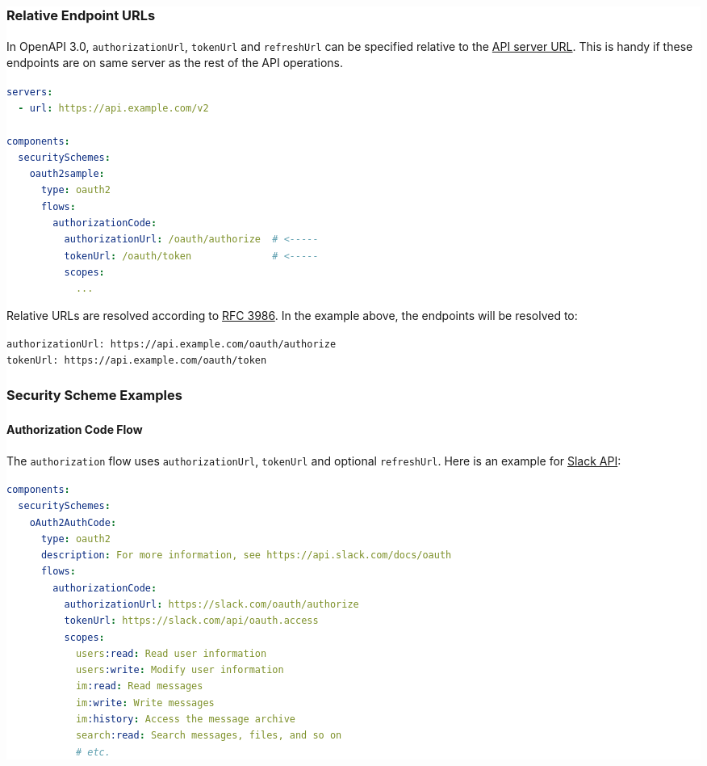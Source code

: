 ### Relative Endpoint URLs

In OpenAPI 3.0, `authorizationUrl`, `tokenUrl` and `refreshUrl` can be specified relative to the [API server URL](https://swagger.io/docs/specification/api-host-and-base-path/). 
This is handy if these endpoints are on same server as the rest of the API operations.

```yaml
servers:
  - url: https://api.example.com/v2

components:
  securitySchemes:
    oauth2sample:
      type: oauth2
      flows: 
        authorizationCode:
          authorizationUrl: /oauth/authorize  # <-----
          tokenUrl: /oauth/token              # <-----
          scopes:
            ...
```

Relative URLs are resolved according to [RFC 3986](https://tools.ietf.org/html/rfc3986#section-4.2). 
In the example above, the endpoints will be resolved to:

```
authorizationUrl: https://api.example.com/oauth/authorize
tokenUrl: https://api.example.com/oauth/token
```

### Security Scheme Examples

#### Authorization Code Flow

The `authorization` flow uses `authorizationUrl`, `tokenUrl` and optional `refreshUrl`. 
Here is an example for [Slack API](https://api.slack.com/docs/oauth):

```yaml
components:
  securitySchemes:
    oAuth2AuthCode:
      type: oauth2
      description: For more information, see https://api.slack.com/docs/oauth
      flows: 
        authorizationCode:
          authorizationUrl: https://slack.com/oauth/authorize
          tokenUrl: https://slack.com/api/oauth.access
          scopes:
            users:read: Read user information
            users:write: Modify user information
            im:read: Read messages
            im:write: Write messages
            im:history: Access the message archive
            search:read: Search messages, files, and so on
            # etc.
```
